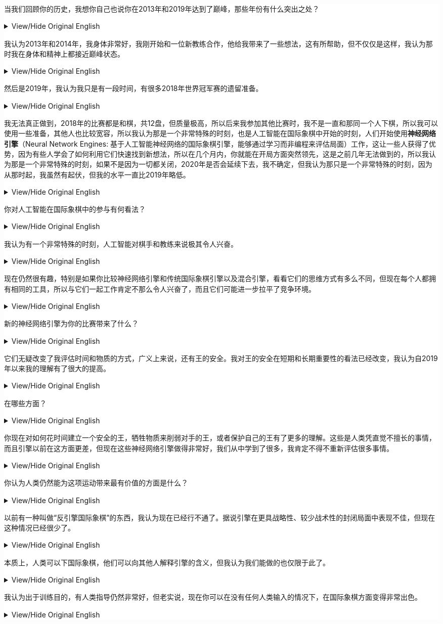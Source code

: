 当我们回顾你的历史，我想你自己也说你在2013年和2019年达到了巅峰，那些年份有什么突出之处？

<details><summary>View/Hide Original English</summary></details>

我认为2013年和2014年，我身体非常好，我刚开始和一位新教练合作，他给我带来了一些想法，这有所帮助，但不仅仅是这样，我认为那时我在身体和精神上都接近巅峰状态。

<details><summary>View/Hide Original English</summary></details>

然后是2019年，我认为我只是有一段时间，有很多2018年世界冠军赛的遗留准备。

<details><summary>View/Hide Original English</summary></details>

我无法真正做到，2018年的比赛都是和棋，共12盘，但质量极高，所以后来我参加其他比赛时，我不是一直和那同一个人下棋，所以我可以使用一些准备，其他人也比较宽容，所以我认为那是一个非常特殊的时刻，也是人工智能在国际象棋中开始的时刻，人们开始使用**神经网络引擎**（Neural Network Engines: 基于人工智能神经网络的国际象棋引擎，能够通过学习而非编程来评估局面）工作，这让一些人获得了优势，因为有些人学会了如何利用它们快速找到新想法，所以在几个月内，你就能在开局方面突然领先，这是之前几年无法做到的，所以我认为那是一个非常特殊的时刻，如果不是因为一切都关闭，2020年是否会延续下去，我不确定，但我认为那只是一个非常特殊的时刻，因为从那时起，我虽然有起伏，但我的水平一直比2019年略低。

<details><summary>View/Hide Original English</summary></details>

你对人工智能在国际象棋中的参与有何看法？

<details><summary>View/Hide Original English</summary></details>

我认为有一个非常特殊的时刻，人工智能对棋手和教练来说极其令人兴奋。

<details><summary>View/Hide Original English</summary></details>

现在仍然很有趣，特别是如果你比较神经网络引擎和传统国际象棋引擎以及混合引擎，看看它们的思维方式有多么不同，但现在每个人都拥有相同的工具，所以与它们一起工作肯定不那么令人兴奋了，而且它们可能进一步拉平了竞争环境。

<details><summary>View/Hide Original English</summary></details>

新的神经网络引擎为你的比赛带来了什么？

<details><summary>View/Hide Original English</summary></details>

它们无疑改变了我评估时间和物质的方式，广义上来说，还有王的安全。我对王的安全在短期和长期重要性的看法已经改变，我认为自2019年以来我的理解有了很大的提高。

<details><summary>View/Hide Original English</summary></details>

在哪些方面？

<details><summary>View/Hide Original English</summary></details>

你现在对如何花时间建立一个安全的王，牺牲物质来削弱对手的王，或者保护自己的王有了更多的理解。这些是人类凭直觉不擅长的事情，而且引擎以前在这方面更差，但现在这些神经网络引擎做得非常好，我们从中学到了很多，我肯定不得不重新评估很多事情。

<details><summary>View/Hide Original English</summary></details>

你认为人类仍然能为这项运动带来最有价值的方面是什么？

<details><summary>View/Hide Original English</summary></details>

以前有一种叫做“反引擎国际象棋”的东西，我认为现在已经行不通了。据说引擎在更具战略性、较少战术性的封闭局面中表现不佳，但现在这种情况已经很少了。

<details><summary>View/Hide Original English</summary></details>

本质上，人类可以下国际象棋，他们可以向其他人解释引擎的含义，但我认为我们能做的也仅限于此了。

<details><summary>View/Hide Original English</summary></details>

我认为出于训练目的，有人类指导仍然非常好，但老实说，现在你可以在没有任何人类输入的情况下，在国际象棋方面变得非常出色。

<details><summary>View/Hide Original English</summary></details>
